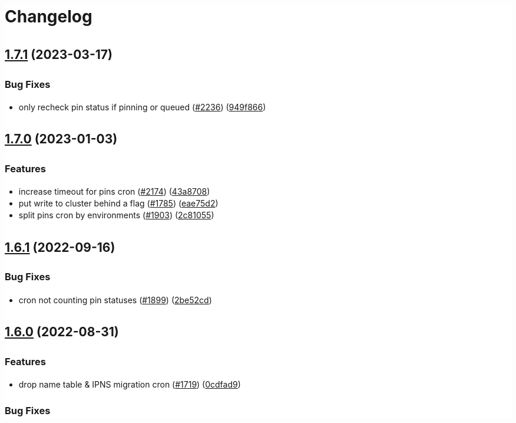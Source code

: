 # Changelog

## [1.7.1](https://github.com/web3-storage/web3.storage/compare/cron-v1.7.0...cron-v1.7.1) (2023-03-17)


### Bug Fixes

* only recheck pin status if pinning or queued ([#2236](https://github.com/web3-storage/web3.storage/issues/2236)) ([949f866](https://github.com/web3-storage/web3.storage/commit/949f866b1845cc3a407d91bd8c09d21fbe0b13bb))

## [1.7.0](https://github.com/web3-storage/web3.storage/compare/cron-v1.6.1...cron-v1.7.0) (2023-01-03)


### Features

* increase timeout for pins cron ([#2174](https://github.com/web3-storage/web3.storage/issues/2174)) ([43a8708](https://github.com/web3-storage/web3.storage/commit/43a8708cd39e55c5875f7bf5fc6896edb41026e2))
* put write to cluster behind a flag ([#1785](https://github.com/web3-storage/web3.storage/issues/1785)) ([eae75d2](https://github.com/web3-storage/web3.storage/commit/eae75d2366d59b0cf16143723a5af6513d891f9e))
* split pins cron by environments ([#1903](https://github.com/web3-storage/web3.storage/issues/1903)) ([2c81055](https://github.com/web3-storage/web3.storage/commit/2c81055c6f0f9dfb3b9aa908e34db700d6f41b45))

## [1.6.1](https://github.com/web3-storage/web3.storage/compare/cron-v1.6.0...cron-v1.6.1) (2022-09-16)


### Bug Fixes

* cron not counting pin statuses ([#1899](https://github.com/web3-storage/web3.storage/issues/1899)) ([2be52cd](https://github.com/web3-storage/web3.storage/commit/2be52cdd216805596540383df08e6122d7eb6e75))

## [1.6.0](https://github.com/web3-storage/web3.storage/compare/cron-v1.5.7...cron-v1.6.0) (2022-08-31)


### Features

* drop name table & IPNS migration cron ([#1719](https://github.com/web3-storage/web3.storage/issues/1719)) ([0cdfad9](https://github.com/web3-storage/web3.storage/commit/0cdfad9f6baf4a1a356b8c6c8291e4bceb45aa17))


### Bug Fixes
